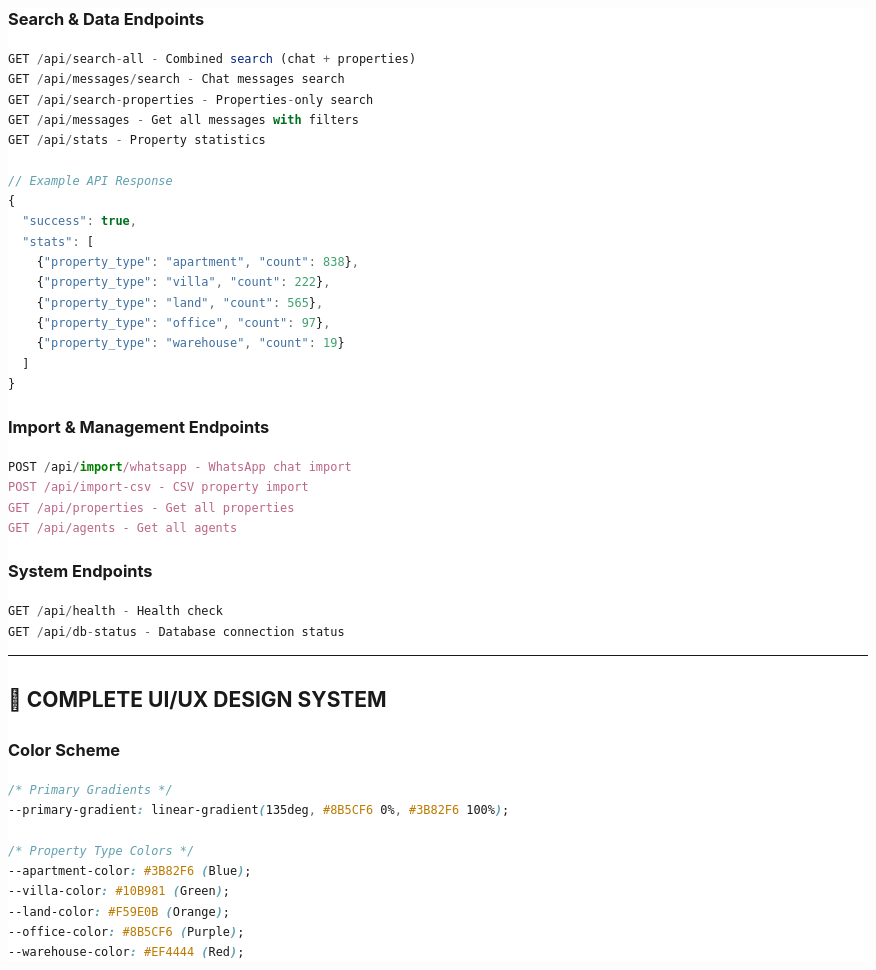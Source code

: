 ### **Search & Data Endpoints**
```javascript
GET /api/search-all - Combined search (chat + properties)
GET /api/messages/search - Chat messages search
GET /api/search-properties - Properties-only search
GET /api/messages - Get all messages with filters
GET /api/stats - Property statistics

// Example API Response
{
  "success": true,
  "stats": [
    {"property_type": "apartment", "count": 838},
    {"property_type": "villa", "count": 222},
    {"property_type": "land", "count": 565},
    {"property_type": "office", "count": 97},
    {"property_type": "warehouse", "count": 19}
  ]
}
```

### **Import & Management Endpoints**
```javascript
POST /api/import/whatsapp - WhatsApp chat import
POST /api/import-csv - CSV property import
GET /api/properties - Get all properties
GET /api/agents - Get all agents
```

### **System Endpoints**
```javascript
GET /api/health - Health check
GET /api/db-status - Database connection status
```

---

## 🎨 COMPLETE UI/UX DESIGN SYSTEM

### **Color Scheme**
```css
/* Primary Gradients */
--primary-gradient: linear-gradient(135deg, #8B5CF6 0%, #3B82F6 100%);

/* Property Type Colors */
--apartment-color: #3B82F6 (Blue);
--villa-color: #10B981 (Green);
--land-color: #F59E0B (Orange);
--office-color: #8B5CF6 (Purple);
--warehouse-color: #EF4444 (Red);
```
